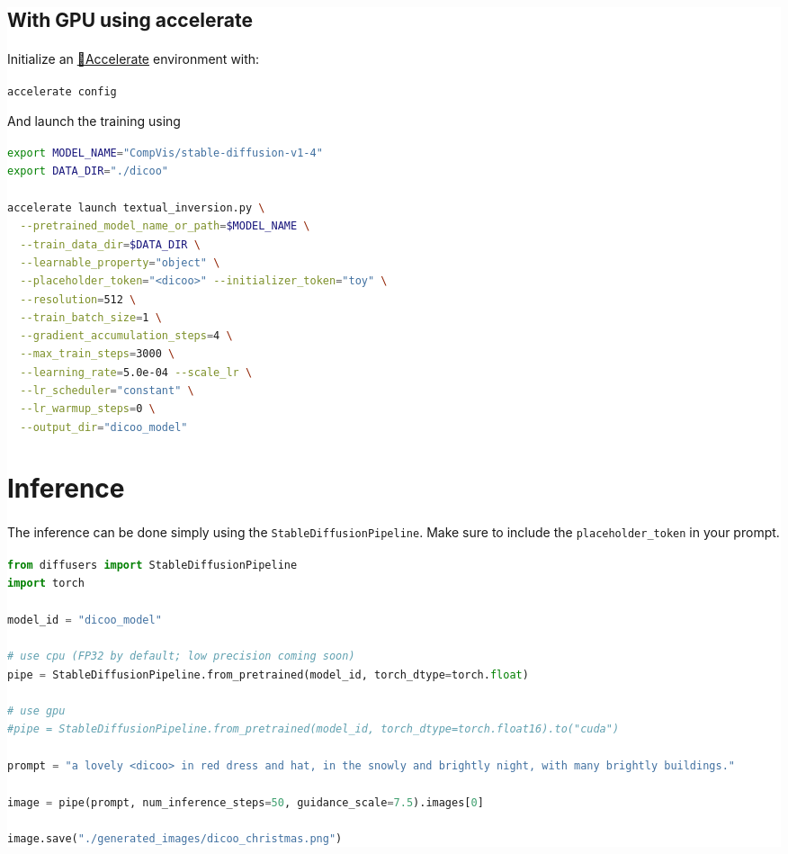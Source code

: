 ## With GPU using accelerate

Initialize an [🤗Accelerate](https://github.com/huggingface/accelerate/) environment with:

```bash
accelerate config
```

And launch the training using

```bash
export MODEL_NAME="CompVis/stable-diffusion-v1-4"
export DATA_DIR="./dicoo"

accelerate launch textual_inversion.py \
  --pretrained_model_name_or_path=$MODEL_NAME \
  --train_data_dir=$DATA_DIR \
  --learnable_property="object" \
  --placeholder_token="<dicoo>" --initializer_token="toy" \
  --resolution=512 \
  --train_batch_size=1 \
  --gradient_accumulation_steps=4 \
  --max_train_steps=3000 \
  --learning_rate=5.0e-04 --scale_lr \
  --lr_scheduler="constant" \
  --lr_warmup_steps=0 \
  --output_dir="dicoo_model"
```


# Inference

The inference can be done simply using the `StableDiffusionPipeline`. Make sure to include the `placeholder_token` in your prompt.

```python
from diffusers import StableDiffusionPipeline
import torch

model_id = "dicoo_model"

# use cpu (FP32 by default; low precision coming soon)
pipe = StableDiffusionPipeline.from_pretrained(model_id, torch_dtype=torch.float)

# use gpu
#pipe = StableDiffusionPipeline.from_pretrained(model_id, torch_dtype=torch.float16).to("cuda")

prompt = "a lovely <dicoo> in red dress and hat, in the snowly and brightly night, with many brightly buildings."

image = pipe(prompt, num_inference_steps=50, guidance_scale=7.5).images[0]

image.save("./generated_images/dicoo_christmas.png")
```
